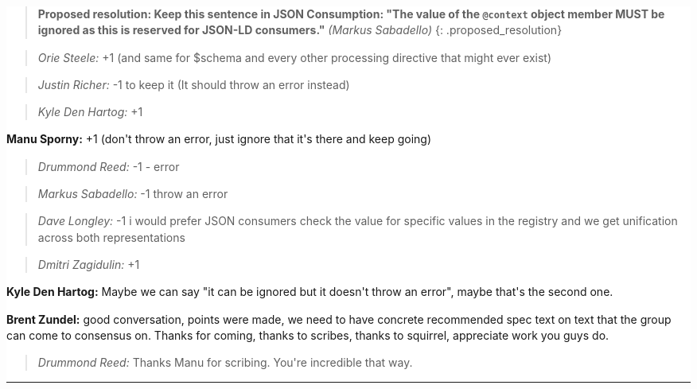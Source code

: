 > **Proposed resolution: Keep this sentence in JSON Consumption: "The value of the `@context` object member MUST be ignored as this is reserved for JSON-LD consumers."** *(Markus Sabadello)*
{: .proposed_resolution}

> *Orie Steele:* +1 (and same for $schema and every other processing directive that might ever exist)

> *Justin Richer:* -1 to keep it (It should throw an error instead)

> *Kyle Den Hartog:* +1

**Manu Sporny:** +1 (don't throw an error, just ignore that it's there and keep going)  

> *Drummond Reed:* -1 - error

> *Markus Sabadello:* -1 throw an error

> *Dave Longley:* -1 i would prefer JSON consumers check the value for specific values in the registry and we get unification across both representations

> *Dmitri Zagidulin:* +1

**Kyle Den Hartog:** Maybe we can say "it can be ignored but it doesn't throw an error", maybe that's the second one.  

**Brent Zundel:** good conversation, points were made, we need to have concrete recommended spec text on text that the group can come to consensus on. Thanks for coming, thanks to scribes, thanks to squirrel, appreciate work you guys do.  

> *Drummond Reed:* Thanks Manu for scribing. You're incredible that way.

---
